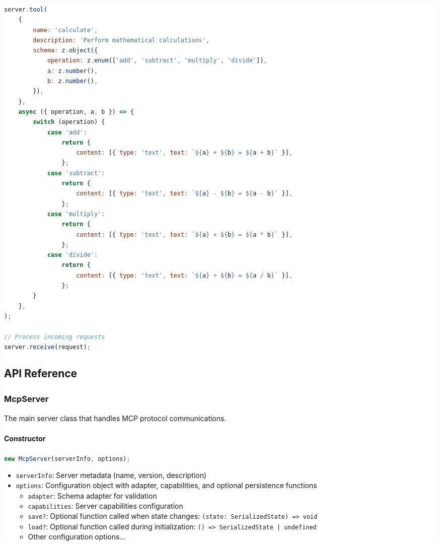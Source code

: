 ```javascript
server.tool(
	{
		name: 'calculate',
		description: 'Perform mathematical calculations',
		schema: z.object({
			operation: z.enum(['add', 'subtract', 'multiply', 'divide']),
			a: z.number(),
			b: z.number(),
		}),
	},
	async ({ operation, a, b }) => {
		switch (operation) {
			case 'add':
				return {
					content: [{ type: 'text', text: `${a} + ${b} = ${a + b}` }],
				};
			case 'subtract':
				return {
					content: [{ type: 'text', text: `${a} - ${b} = ${a - b}` }],
				};
			case 'multiply':
				return {
					content: [{ type: 'text', text: `${a} × ${b} = ${a * b}` }],
				};
			case 'divide':
				return {
					content: [{ type: 'text', text: `${a} ÷ ${b} = ${a / b}` }],
				};
		}
	},
);

// Process incoming requests
server.receive(request);
```

## API Reference

### McpServer

The main server class that handles MCP protocol communications.

#### Constructor

```javascript
new McpServer(serverInfo, options);
```

- `serverInfo`: Server metadata (name, version, description)
- `options`: Configuration object with adapter, capabilities, and optional persistence functions
  - `adapter`: Schema adapter for validation
  - `capabilities`: Server capabilities configuration
  - `save?`: Optional function called when state changes: `(state: SerializedState) => void`
  - `load?`: Optional function called during initialization: `() => SerializedState | undefined`
  - Other configuration options...
